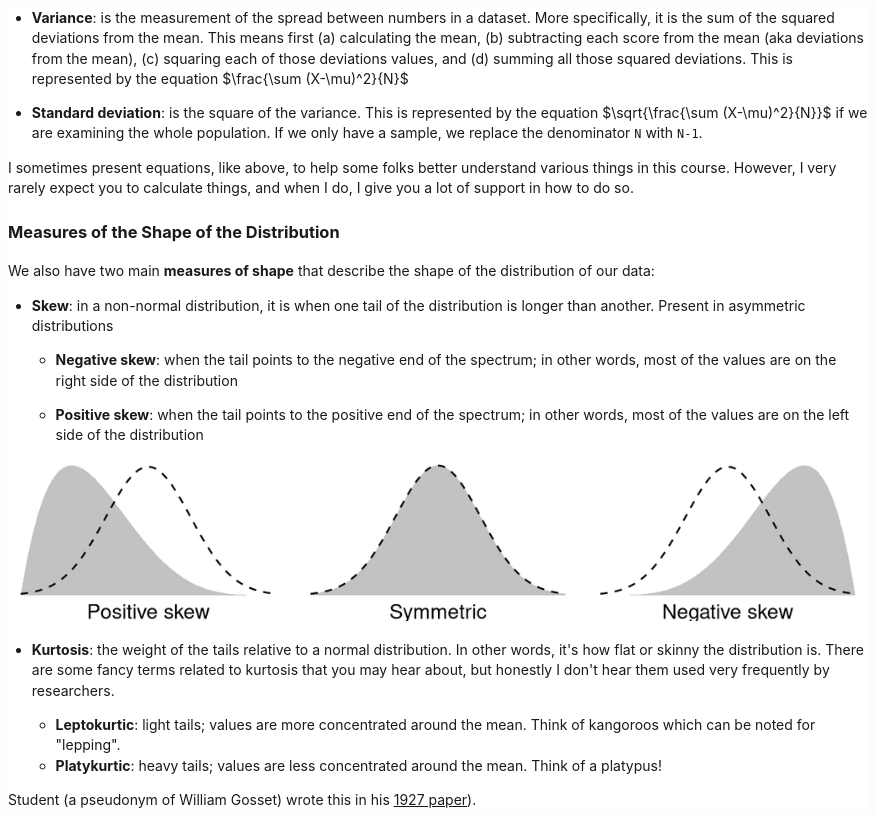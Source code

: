 -   **Variance**: is the measurement of the spread between numbers in a dataset. More specifically, it is the sum of the squared deviations from the mean. This means first (a) calculating the mean, (b) subtracting each score from the mean (aka deviations from the mean), (c) squaring each of those deviations values, and (d) summing all those squared deviations. This is represented by the equation $\frac{\sum (X-\mu)^2}{N}$

-   **Standard deviation**: is the square of the variance. This is represented by the equation $\sqrt{\frac{\sum (X-\mu)^2}{N}}$ if we are examining the whole population. If we only have a sample, we replace the denominator `N` with `N-1`.

<div class="info">
<p>I sometimes present equations, like above, to help some folks better
understand various things in this course. However, I very rarely expect
you to calculate things, and when I do, I give you a lot of support in
how to do so.</p>
</div>

### Measures of the Shape of the Distribution

We also have two main **measures of shape** that describe the shape of the distribution of our data:

-   **Skew**: in a non-normal distribution, it is when one tail of the distribution is longer than another. Present in asymmetric distributions

    -   **Negative skew**: when the tail points to the negative end of the spectrum; in other words, most of the values are on the right side of the distribution

    -   **Positive skew**: when the tail points to the positive end of the spectrum; in other words, most of the values are on the left side of the distribution

[![Figure by Peter Prevos.](images/02-stats-foundations/skewness-1.png)](https://lucidmanager.org/r4h2o/stats.html)

-   **Kurtosis**: the weight of the tails relative to a normal distribution. In other words, it's how flat or skinny the distribution is. There are some fancy terms related to kurtosis that you may hear about, but honestly I don't hear them used very frequently by researchers.

    -   **Leptokurtic**: light tails; values are more concentrated around the mean. Think of kangoroos which can be noted for "lepping".
    -   **Platykurtic**: heavy tails; values are less concentrated around the mean. Think of a platypus!

Student (a pseudonym of William Gosset) wrote this in his [1927 paper](https://www.jstor.org/stable/2332181)).
